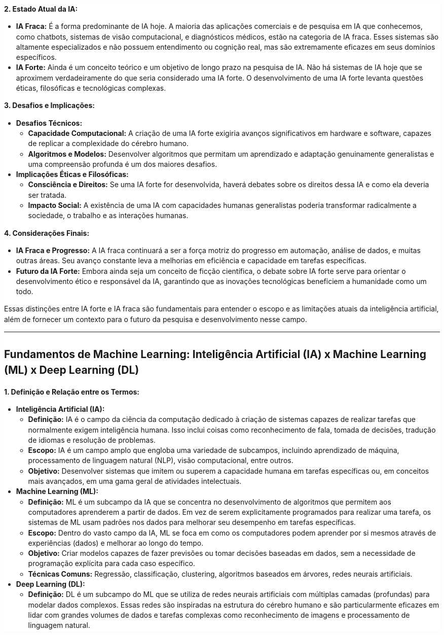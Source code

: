 **2. Estado Atual da IA:**

- **IA Fraca:** É a forma predominante de IA hoje. A maioria das aplicações comerciais e de pesquisa em IA que conhecemos, como chatbots, sistemas de visão computacional, e diagnósticos médicos, estão na categoria de IA fraca. Esses sistemas são altamente especializados e não possuem entendimento ou cognição real, mas são extremamente eficazes em seus domínios específicos.
- **IA Forte:** Ainda é um conceito teórico e um objetivo de longo prazo na pesquisa de IA. Não há sistemas de IA hoje que se aproximem verdadeiramente do que seria considerado uma IA forte. O desenvolvimento de uma IA forte levanta questões éticas, filosóficas e tecnológicas complexas.

**3. Desafios e Implicações:**

- **Desafios Técnicos:**
    - **Capacidade Computacional:** A criação de uma IA forte exigiria avanços significativos em hardware e software, capazes de replicar a complexidade do cérebro humano.
    - **Algoritmos e Modelos:** Desenvolver algoritmos que permitam um aprendizado e adaptação genuinamente generalistas e uma compreensão profunda é um dos maiores desafios.
- **Implicações Éticas e Filosóficas:**
    - **Consciência e Direitos:** Se uma IA forte for desenvolvida, haverá debates sobre os direitos dessa IA e como ela deveria ser tratada.
    - **Impacto Social:** A existência de uma IA com capacidades humanas generalistas poderia transformar radicalmente a sociedade, o trabalho e as interações humanas.

**4. Considerações Finais:**

- **IA Fraca e Progresso:** A IA fraca continuará a ser a força motriz do progresso em automação, análise de dados, e muitas outras áreas. Seu avanço constante leva a melhorias em eficiência e capacidade em tarefas específicas.
- **Futuro da IA Forte:** Embora ainda seja um conceito de ficção científica, o debate sobre IA forte serve para orientar o desenvolvimento ético e responsável da IA, garantindo que as inovações tecnológicas beneficiem a humanidade como um todo.

Essas distinções entre IA forte e IA fraca são fundamentais para entender o escopo e as limitações atuais da inteligência artificial, além de fornecer um contexto para o futuro da pesquisa e desenvolvimento nesse campo.

---

## Fundamentos de Machine Learning: Inteligência Artificial (IA) x Machine Learning (ML) x Deep Learning (DL)

**1. Definição e Relação entre os Termos:**

- **Inteligência Artificial (IA):**
    - **Definição:** IA é o campo da ciência da computação dedicado à criação de sistemas capazes de realizar tarefas que normalmente exigem inteligência humana. Isso inclui coisas como reconhecimento de fala, tomada de decisões, tradução de idiomas e resolução de problemas.
    - **Escopo:** IA é um campo amplo que engloba uma variedade de subcampos, incluindo aprendizado de máquina, processamento de linguagem natural (NLP), visão computacional, entre outros.
    - **Objetivo:** Desenvolver sistemas que imitem ou superem a capacidade humana em tarefas específicas ou, em conceitos mais avançados, em uma gama geral de atividades intelectuais.
- **Machine Learning (ML):**
    - **Definição:** ML é um subcampo da IA que se concentra no desenvolvimento de algoritmos que permitem aos computadores aprenderem a partir de dados. Em vez de serem explicitamente programados para realizar uma tarefa, os sistemas de ML usam padrões nos dados para melhorar seu desempenho em tarefas específicas.
    - **Escopo:** Dentro do vasto campo da IA, ML se foca em como os computadores podem aprender por si mesmos através de experiências (dados) e melhorar ao longo do tempo.
    - **Objetivo:** Criar modelos capazes de fazer previsões ou tomar decisões baseadas em dados, sem a necessidade de programação explícita para cada caso específico.
    - **Técnicas Comuns:** Regressão, classificação, clustering, algoritmos baseados em árvores, redes neurais artificiais.
- **Deep Learning (DL):**
    - **Definição:** DL é um subcampo do ML que se utiliza de redes neurais artificiais com múltiplas camadas (profundas) para modelar dados complexos. Essas redes são inspiradas na estrutura do cérebro humano e são particularmente eficazes em lidar com grandes volumes de dados e tarefas complexas como reconhecimento de imagens e processamento de linguagem natural.